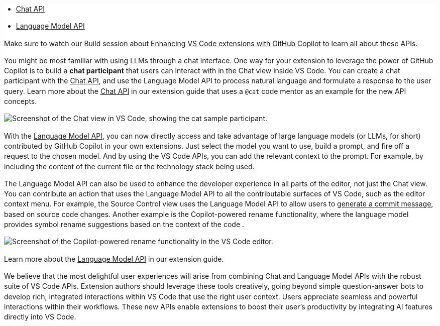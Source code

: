 -   [Chat API](https://code.visualstudio.com/api/extension-guides/chat)

-   [Language Model API](https://code.visualstudio.com/api/extension-guides/language-model)

Make sure to watch our Build session about
[Enhancing VS Code extensions with GitHub Copilot](https://www.youtube.com/watch?v=YI7kjWzIiTM)
to learn all about these APIs.

You might be most familiar with using LLMs through a chat interface. One way for
your extension to leverage the power of GitHub Copilot is to build a **chat
participant** that users can interact with in the Chat view inside VS Code. You
can create a chat participant with the
[Chat API](https://code.visualstudio.com/api/extension-guides/chat), and use the
Language Model API to process natural language and formulate a response to the
user query. Learn more about the
[Chat API](https://code.visualstudio.com/api/extension-guides/chat) in our
extension guide that uses a `@cat` code mentor as an example for the new API
concepts.

![Screenshot of the Chat view in VS Code, showing the cat sample participant.](chat-extension-sample.png)

With the
[Language Model API](https://code.visualstudio.com/api/extension-guides/language-model),
you can now directly access and take advantage of large language models (or
LLMs, for short) contributed by GitHub Copilot in your own extensions. Just
select the model you want to use, build a prompt, and fire off a request to the
chosen model. And by using the VS Code APIs, you can add the relevant context to
the prompt. For example, by including the content of the current file or the
technology stack being used.

The Language Model API can also be used to enhance the developer experience in
all parts of the editor, not just the Chat view. You can contribute an action
that uses the Language Model API to all the contributable surfaces of VS Code,
such as the editor context menu. For example, the Source Control view uses the
Language Model API to allow users to
[generate a commit message](https://code.visualstudio.com/updates/v1_84#_commit-message-generation),
based on source code changes. Another example is the Copilot-powered rename
functionality, where the language model provides symbol rename suggestions based
on the context of the code .

![Screenshot of the Copilot-powered rename functionality in the VS Code editor.](copilot-powered-rename.png)

Learn more about the
[Language Model API](https://code.visualstudio.com/api/extension-guides/language-model)
in our extension guide.

We believe that the most delightful user experiences will arise from combining
Chat and Language Model APIs with the robust suite of VS Code APIs. Extension
authors should leverage these tools creatively, going beyond simple
question-answer bots to develop rich, integrated interactions within VS Code
that use the right user context. Users appreciate seamless and powerful
interactions within their workflows. These new APIs enable extensions to boost
their user’s productivity by integrating AI features directly into VS Code.
